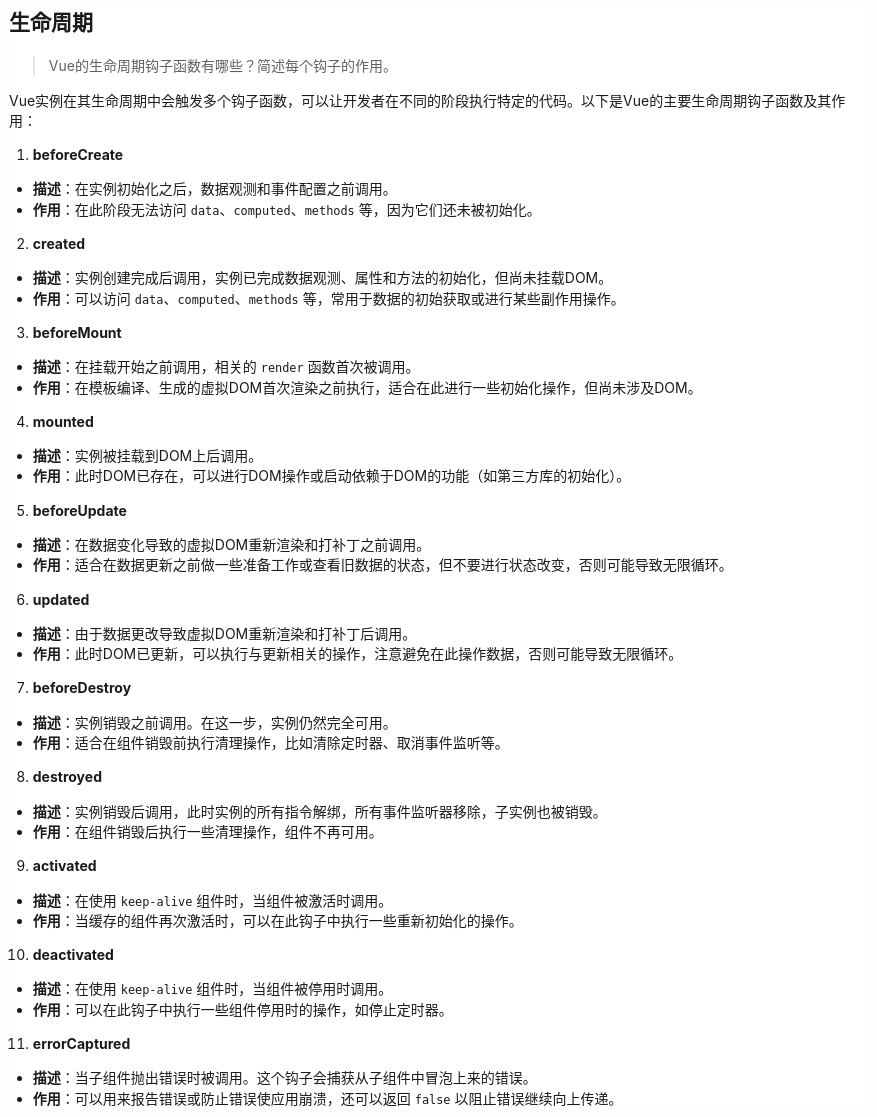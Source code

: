## 生命周期
>
> Vue的生命周期钩子函数有哪些？简述每个钩子的作用。

Vue实例在其生命周期中会触发多个钩子函数，可以让开发者在不同的阶段执行特定的代码。以下是Vue的主要生命周期钩子函数及其作用：

1. **beforeCreate**

- **描述**：在实例初始化之后，数据观测和事件配置之前调用。
- **作用**：在此阶段无法访问 `data`、`computed`、`methods` 等，因为它们还未被初始化。

2. **created**

- **描述**：实例创建完成后调用，实例已完成数据观测、属性和方法的初始化，但尚未挂载DOM。
- **作用**：可以访问 `data`、`computed`、`methods` 等，常用于数据的初始获取或进行某些副作用操作。

3. **beforeMount**

- **描述**：在挂载开始之前调用，相关的 `render` 函数首次被调用。
- **作用**：在模板编译、生成的虚拟DOM首次渲染之前执行，适合在此进行一些初始化操作，但尚未涉及DOM。

4. **mounted**

- **描述**：实例被挂载到DOM上后调用。
- **作用**：此时DOM已存在，可以进行DOM操作或启动依赖于DOM的功能（如第三方库的初始化）。

5. **beforeUpdate**

- **描述**：在数据变化导致的虚拟DOM重新渲染和打补丁之前调用。
- **作用**：适合在数据更新之前做一些准备工作或查看旧数据的状态，但不要进行状态改变，否则可能导致无限循环。

6. **updated**

- **描述**：由于数据更改导致虚拟DOM重新渲染和打补丁后调用。
- **作用**：此时DOM已更新，可以执行与更新相关的操作，注意避免在此操作数据，否则可能导致无限循环。

7. **beforeDestroy**

- **描述**：实例销毁之前调用。在这一步，实例仍然完全可用。
- **作用**：适合在组件销毁前执行清理操作，比如清除定时器、取消事件监听等。

8. **destroyed**

- **描述**：实例销毁后调用，此时实例的所有指令解绑，所有事件监听器移除，子实例也被销毁。
- **作用**：在组件销毁后执行一些清理操作，组件不再可用。

9. **activated**

- **描述**：在使用 `keep-alive` 组件时，当组件被激活时调用。
- **作用**：当缓存的组件再次激活时，可以在此钩子中执行一些重新初始化的操作。

10. **deactivated**

- **描述**：在使用 `keep-alive` 组件时，当组件被停用时调用。
- **作用**：可以在此钩子中执行一些组件停用时的操作，如停止定时器。

11. **errorCaptured**

- **描述**：当子组件抛出错误时被调用。这个钩子会捕获从子组件中冒泡上来的错误。
- **作用**：可以用来报告错误或防止错误使应用崩溃，还可以返回 `false` 以阻止错误继续向上传递。
